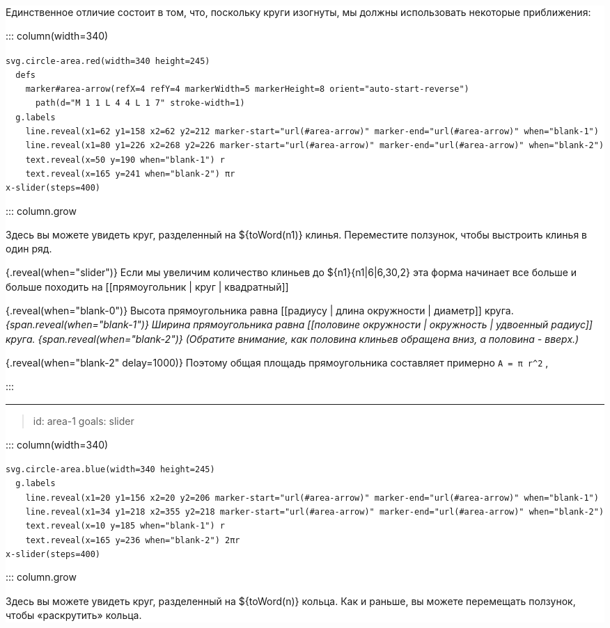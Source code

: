  Единственное отличие состоит в том, что, поскольку круги изогнуты, мы должны использовать некоторые приближения: 

::: column(width=340)

    svg.circle-area.red(width=340 height=245)
      defs
        marker#area-arrow(refX=4 refY=4 markerWidth=5 markerHeight=8 orient="auto-start-reverse")
          path(d="M 1 1 L 4 4 L 1 7" stroke-width=1)
      g.labels
        line.reveal(x1=62 y1=158 x2=62 y2=212 marker-start="url(#area-arrow)" marker-end="url(#area-arrow)" when="blank-1")
        line.reveal(x1=80 y1=226 x2=268 y2=226 marker-start="url(#area-arrow)" marker-end="url(#area-arrow)" when="blank-2")
        text.reveal(x=50 y=190 when="blank-1") r
        text.reveal(x=165 y=241 when="blank-2") πr
    x-slider(steps=400)

::: column.grow

 Здесь вы можете увидеть круг, разделенный на ${toWord(n1)} клинья. Переместите ползунок, чтобы выстроить клинья в один ряд. 

{.reveal(when="slider")} Если мы увеличим количество клиньев до ${n1}{n1|6|6,30,2} эта форма начинает все больше и больше походить на [[прямоугольник | круг | квадратный]] 

{.reveal(when="blank-0")} Высота прямоугольника равна [[радиусу | длина окружности | диаметр]] круга. _{span.reveal(when="blank-1")} Ширина прямоугольника равна [[половине окружности | окружность | удвоенный радиус]] круга._ _{span.reveal(when="blank-2")} (Обратите внимание, как половина клиньев обращена вниз, а половина - вверх.)_ 

{.reveal(when="blank-2" delay=1000)} Поэтому общая площадь прямоугольника составляет примерно `A = π r^2` , 

:::

---
> id: area-1
> goals: slider

::: column(width=340)

    svg.circle-area.blue(width=340 height=245)
      g.labels
        line.reveal(x1=20 y1=156 x2=20 y2=206 marker-start="url(#area-arrow)" marker-end="url(#area-arrow)" when="blank-1")
        line.reveal(x1=34 y1=218 x2=355 y2=218 marker-start="url(#area-arrow)" marker-end="url(#area-arrow)" when="blank-2")
        text.reveal(x=10 y=185 when="blank-1") r
        text.reveal(x=165 y=236 when="blank-2") 2πr
    x-slider(steps=400)

::: column.grow

 Здесь вы можете увидеть круг, разделенный на ${toWord(n)} кольца. Как и раньше, вы можете перемещать ползунок, чтобы «раскрутить» кольца. 
